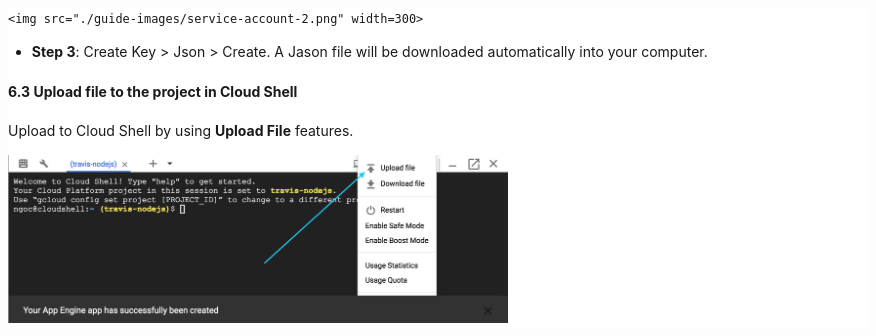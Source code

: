     <img src="./guide-images/service-account-2.png" width=300>

  - **Step 3**: Create Key > Json > Create. A Jason file will be downloaded automatically into your computer.

#### 6.3 Upload file to the project in Cloud Shell

Upload to Cloud Shell by using **Upload File** features.

  <img src="./guide-images/service-account-3.png" width=500>
